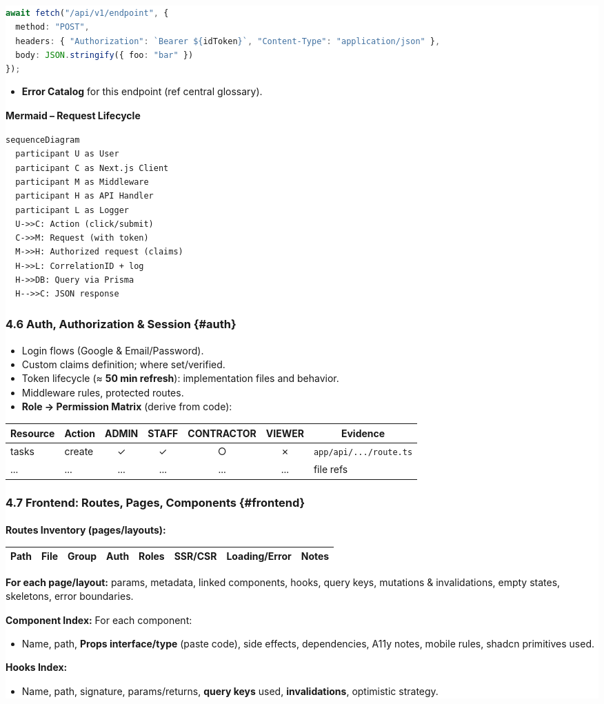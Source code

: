 ```ts
await fetch("/api/v1/endpoint", {
  method: "POST",
  headers: { "Authorization": `Bearer ${idToken}`, "Content-Type": "application/json" },
  body: JSON.stringify({ foo: "bar" })
});
```

- **Error Catalog** for this endpoint (ref central glossary).

**Mermaid – Request Lifecycle**
```mermaid
sequenceDiagram
  participant U as User
  participant C as Next.js Client
  participant M as Middleware
  participant H as API Handler
  participant L as Logger
  U->>C: Action (click/submit)
  C->>M: Request (with token)
  M->>H: Authorized request (claims)
  H->>L: CorrelationID + log
  H->>DB: Query via Prisma
  H-->>C: JSON response
```

### 4.6 Auth, Authorization & Session {#auth}
- Login flows (Google & Email/Password).
- Custom claims definition; where set/verified.
- Token lifecycle (≈ **50 min refresh**): implementation files and behavior.
- Middleware rules, protected routes.
- **Role → Permission Matrix** (derive from code):

| Resource | Action | ADMIN | STAFF | CONTRACTOR | VIEWER | Evidence |
|---|---|:---:|:---:|:---:|:---:|---|
| tasks | create | ✓ | ✓ | ○ | ✗ | `app/api/.../route.ts` |
| ... | ... | ... | ... | ... | ... | file refs |

### 4.7 Frontend: Routes, Pages, Components {#frontend}
**Routes Inventory (pages/layouts):**

| Path | File | Group | Auth | Roles | SSR/CSR | Loading/Error | Notes |
|---|---|---|---|---|---|---|---|

**For each page/layout:** params, metadata, linked components, hooks, query keys, mutations & invalidations, empty states, skeletons, error boundaries.

**Component Index:** For each component:
- Name, path, **Props interface/type** (paste code), side effects, dependencies, A11y notes, mobile rules, shadcn primitives used.

**Hooks Index:**
- Name, path, signature, params/returns, **query keys** used, **invalidations**, optimistic strategy.
